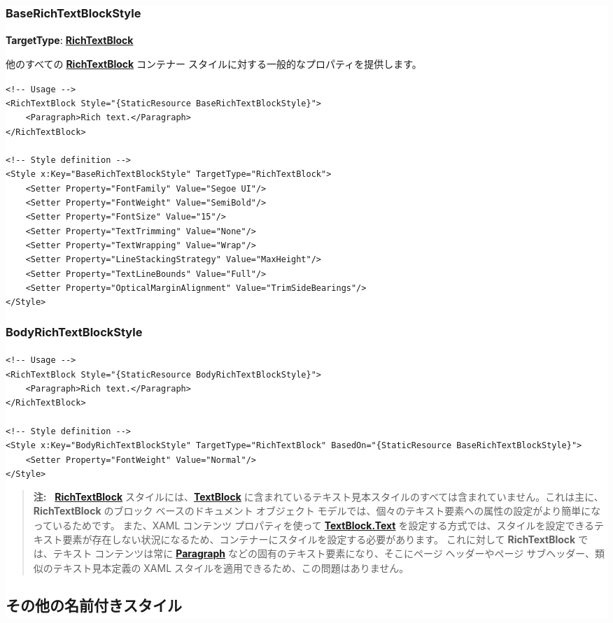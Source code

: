 ### <a name="baserichtextblockstyle"></a>BaseRichTextBlockStyle

**TargetType**: [**RichTextBlock**](https://msdn.microsoft.com/library/windows/apps/br227565)

他のすべての [**RichTextBlock**](https://msdn.microsoft.com/library/windows/apps/br227565) コンテナー スタイルに対する一般的なプロパティを提供します。

```XAML
<!-- Usage -->
<RichTextBlock Style="{StaticResource BaseRichTextBlockStyle}">
    <Paragraph>Rich text.</Paragraph>
</RichTextBlock>

<!-- Style definition -->
<Style x:Key="BaseRichTextBlockStyle" TargetType="RichTextBlock">
    <Setter Property="FontFamily" Value="Segoe UI"/>
    <Setter Property="FontWeight" Value="SemiBold"/>
    <Setter Property="FontSize" Value="15"/>
    <Setter Property="TextTrimming" Value="None"/>
    <Setter Property="TextWrapping" Value="Wrap"/>
    <Setter Property="LineStackingStrategy" Value="MaxHeight"/>
    <Setter Property="TextLineBounds" Value="Full"/>
    <Setter Property="OpticalMarginAlignment" Value="TrimSideBearings"/>
</Style>
```

### <a name="bodyrichtextblockstyle"></a>BodyRichTextBlockStyle

```XAML
<!-- Usage -->
<RichTextBlock Style="{StaticResource BodyRichTextBlockStyle}">
    <Paragraph>Rich text.</Paragraph>
</RichTextBlock>

<!-- Style definition -->
<Style x:Key="BodyRichTextBlockStyle" TargetType="RichTextBlock" BasedOn="{StaticResource BaseRichTextBlockStyle}">
    <Setter Property="FontWeight" Value="Normal"/>
</Style>
```

> **注:**&nbsp;&nbsp; [**RichTextBlock**](https://msdn.microsoft.com/library/windows/apps/br227565) スタイルには、[**TextBlock**](https://msdn.microsoft.com/library/windows/apps/br209652) に含まれているテキスト見本スタイルのすべては含まれていません。これは主に、**RichTextBlock** のブロック ベースのドキュメント オブジェクト モデルでは、個々のテキスト要素への属性の設定がより簡単になっているためです。 また、XAML コンテンツ プロパティを使って [**TextBlock.Text**](https://msdn.microsoft.com/library/windows/apps/br209676) を設定する方式では、スタイルを設定できるテキスト要素が存在しない状況になるため、コンテナーにスタイルを設定する必要があります。 これに対して **RichTextBlock** では、テキスト コンテンツは常に [**Paragraph**](https://msdn.microsoft.com/library/windows/apps/br244503) などの固有のテキスト要素になり、そこにページ ヘッダーやページ サブヘッダー、類似のテキスト見本定義の XAML スタイルを適用できるため、この問題はありません。

## <a name="miscellaneous-named-styles"></a>その他の名前付きスタイル
